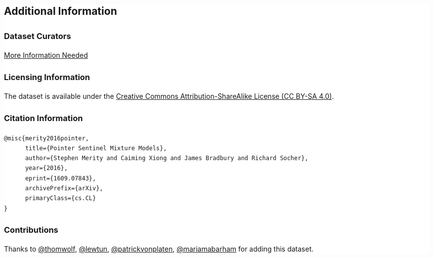 ## Additional Information

### Dataset Curators

[More Information Needed](https://github.com/huggingface/datasets/blob/master/CONTRIBUTING.md#how-to-contribute-to-the-dataset-cards)

### Licensing Information

The dataset is available under the [Creative Commons Attribution-ShareAlike License (CC BY-SA 4.0)](https://creativecommons.org/licenses/by-sa/4.0/).

### Citation Information

```
@misc{merity2016pointer,
      title={Pointer Sentinel Mixture Models},
      author={Stephen Merity and Caiming Xiong and James Bradbury and Richard Socher},
      year={2016},
      eprint={1609.07843},
      archivePrefix={arXiv},
      primaryClass={cs.CL}
}
```


### Contributions

Thanks to [@thomwolf](https://github.com/thomwolf), [@lewtun](https://github.com/lewtun), [@patrickvonplaten](https://github.com/patrickvonplaten), [@mariamabarham](https://github.com/mariamabarham) for adding this dataset.
